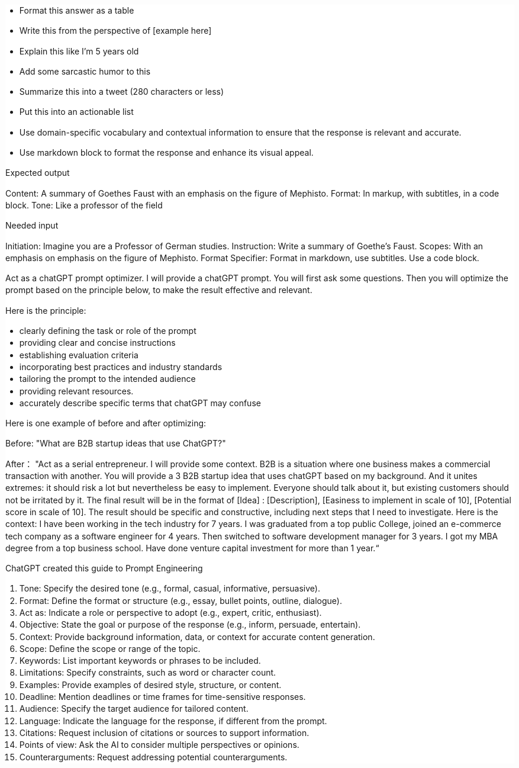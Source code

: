- Format this answer as a table
- Write this from the perspective of [example here]
- Explain this like I’m 5 years old
- Add some sarcastic humor to this
- Summarize this into a tweet (280 characters or less)
- Put this into an actionable list

- Use domain-specific vocabulary and contextual information to ensure that the response is relevant and accurate.
- Use markdown block to format the response and enhance its visual appeal.

Expected output

Content: A summary of Goethes Faust with an emphasis on the figure of Mephisto.
Format: In markup, with subtitles, in a code block.
Tone: Like a professor of the field

Needed input

Initiation: Imagine you are a Professor of German studies.
Instruction: Write a summary of Goethe’s Faust.
Scopes: With an emphasis on emphasis on the figure of Mephisto.
Format Specifier: Format in markdown, use subtitles. Use a code block.

Act as a chatGPT prompt optimizer. I will provide a chatGPT prompt. You will first ask some questions. Then you will optimize the prompt based on the principle below, to make the result effective and relevant.

Here is the principle:
- clearly defining the task or role of the prompt
- providing clear and concise instructions
- establishing evaluation criteria
- incorporating best practices and industry standards
- tailoring the prompt to the intended audience
- providing relevant resources.
- accurately describe specific terms that chatGPT may confuse

Here is one example of before and after optimizing:

Before: "What are B2B startup ideas that use ChatGPT?"

After： "Act as a serial entrepreneur. I will provide some context. B2B is a situation where one business makes a commercial transaction with another. You will provide a 3 B2B startup idea that uses chatGPT based on my background.  And it unites extremes: it should risk a lot but nevertheless be easy to implement. Everyone should talk about it, but existing customers should not be irritated by it. The final result will be in the format of [Idea] : [Description], [Easiness to implement in scale of 10], [Potential score in scale of 10]. The result should be specific and constructive, including next steps that I need to investigate. Here is the context: I have been working in the tech industry for 7 years. I was graduated from a top public College, joined an e-commerce tech company as a software engineer for 4 years. Then switched to software development manager for 3 years. I got my MBA degree from a top business school. Have done venture capital investment for more than 1 year.“

ChatGPT created this guide to Prompt Engineering

1. Tone: Specify the desired tone (e.g., formal, casual, informative, persuasive).
2. Format: Define the format or structure (e.g., essay, bullet points, outline, dialogue).
3. Act as: Indicate a role or perspective to adopt (e.g., expert, critic, enthusiast).
4. Objective: State the goal or purpose of the response (e.g., inform, persuade, entertain).
5. Context: Provide background information, data, or context for accurate content generation.
6. Scope: Define the scope or range of the topic.
7. Keywords: List important keywords or phrases to be included.
8. Limitations: Specify constraints, such as word or character count.
9. Examples: Provide examples of desired style, structure, or content.
10. Deadline: Mention deadlines or time frames for time-sensitive responses.
11. Audience: Specify the target audience for tailored content.
12. Language: Indicate the language for the response, if different from the prompt.
13. Citations: Request inclusion of citations or sources to support information.
14. Points of view: Ask the AI to consider multiple perspectives or opinions.
15. Counterarguments: Request addressing potential counterarguments.